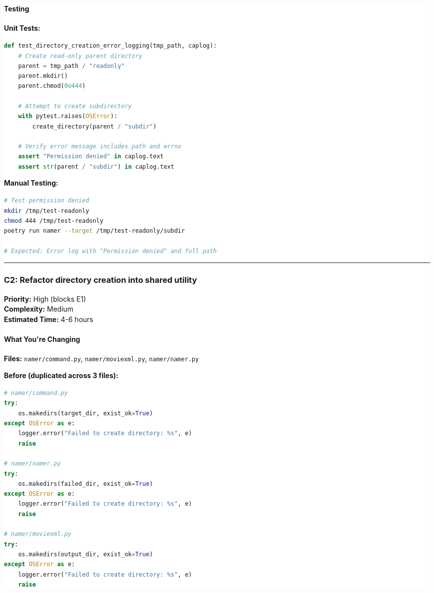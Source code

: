 #### Testing

**Unit Tests:**
```python
def test_directory_creation_error_logging(tmp_path, caplog):
    # Create read-only parent directory
    parent = tmp_path / "readonly"
    parent.mkdir()
    parent.chmod(0o444)
    
    # Attempt to create subdirectory
    with pytest.raises(OSError):
        create_directory(parent / "subdir")
    
    # Verify error message includes path and errno
    assert "Permission denied" in caplog.text
    assert str(parent / "subdir") in caplog.text
```

**Manual Testing:**
```bash
# Test permission denied
mkdir /tmp/test-readonly
chmod 444 /tmp/test-readonly
poetry run namer --target /tmp/test-readonly/subdir

# Expected: Error log with "Permission denied" and full path
```

---

### **C2: Refactor directory creation into shared utility**

**Priority:** High (blocks E1)  
**Complexity:** Medium  
**Estimated Time:** 4-6 hours

#### What You're Changing

**Files:** `namer/command.py`, `namer/moviexml.py`, `namer/namer.py`

**Before (duplicated across 3 files):**
```python
# namer/command.py
try:
    os.makedirs(target_dir, exist_ok=True)
except OSError as e:
    logger.error("Failed to create directory: %s", e)
    raise

# namer/namer.py
try:
    os.makedirs(failed_dir, exist_ok=True)
except OSError as e:
    logger.error("Failed to create directory: %s", e)
    raise

# namer/moviexml.py
try:
    os.makedirs(output_dir, exist_ok=True)
except OSError as e:
    logger.error("Failed to create directory: %s", e)
    raise
```
